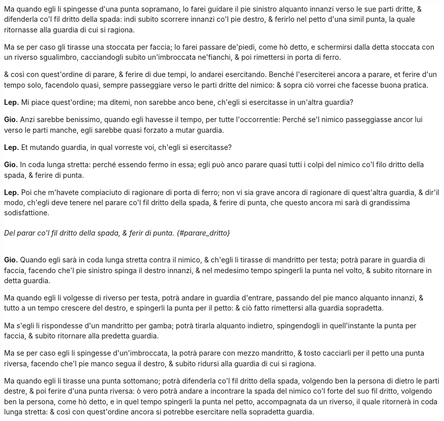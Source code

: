 Ma quando egli li spingesse d'una punta sopramano, lo farei guidare il pie
sinistro alquanto innanzi verso le sue parti dritte, & difenderla co'l fil
dritto della spada: indi subito scorrere innanzi co'l pie destro, & ferirlo nel
petto d'una simil punta, la quale ritornasse alla guardia di cui si ragiona.

Ma se per caso gli tirasse una stoccata per faccia; lo farei passare de'piedi,
come hò detto, e schermirsi dalla detta stoccata con un riverso sgualimbro,
cacciandogli subito un'imbroccata ne'fianchi, & poi rimettersi in porta di
ferro.

& così con quest'ordine di parare, & ferire di due tempi, lo andarei
esercitando. Benché l'eserciterei ancora a parare, et ferire d'un tempo solo,
facendolo quasi, sempre passeggiare verso le parti dritte del nimico: & sopra
ciò vorrei che facesse buona pratica.

**Lep.** Mi piace quest'ordine; ma ditemi, non sarebbe anco bene, ch'egli si
esercitasse in un'altra guardia?

**Gio.** Anzi sarebbe benissimo, quando egli havesse il tempo, per tutte
l'occorrentie: Perché se'l nimico passeggiasse ancor lui verso le parti manche,
egli sarebbe quasi forzato a mutar guardia.

**Lep.** Et mutando guardia, in qual vorreste voi, ch'egli si esercitasse?

**Gio.** In coda lunga stretta: perché essendo fermo in essa; egli può anco
parare quasi tutti i colpi del nimico co'l filo dritto della spada, & ferire di
punta.

**Lep.** Poi che m'havete compiaciuto di ragionare di porta di ferro; non vi sia
grave ancora di ragionare di quest'altra guardia, & dir'il modo, ch'egli deve
tenere nel parare co'l fil dritto della spada, & ferire di punta, che questo
ancora mi sarà di grandissima sodisfattione.

###### Del parar co'l fil dritto della spada, & ferir di punta. {#parare_dritto}

**Gio.** Quando egli sarà in coda lunga stretta contra il nimico, & ch'egli li
tirasse di mandritto per testa; potrà parare in guardia di faccia, facendo che'l
pie sinistro spinga il destro innanzi, & nel medesimo tempo spingerli la punta
nel volto, & subito ritornare in detta guardia.

Ma quando egli li volgesse di riverso per testa, potrà andare in guardia
d'entrare, passando del pie manco alquanto innanzi, & tutto a un tempo crescere
del destro, e spingerli la punta per il petto: & ciò fatto rimettersi alla
guardia sopradetta.

Ma s'egli li rispondesse d'un mandritto per gamba; potrà tirarla alquanto
indietro, spingendogli in quell'instante la punta per faccia, & subito ritornare
alla predetta guardia.

Ma se per caso egli li spingesse d'un'imbroccata, la potrà parare con mezzo
mandritto, & tosto cacciarli per il petto una punta riversa, facendo che'l pie
manco segua il destro, & subito ridursi alla guardia di cui si ragiona.

Ma quando egli li tirasse una punta sottomano; potrà difenderla co'l fil dritto
della spada, volgendo ben la persona di dietro le parti destre, & poi ferire
d'una punta riversa: ò vero potrà andare a incontrare la spada del nimico co'l
forte del suo fil dritto, volgendo ben la persona, come hò detto, e in quel
tempo spingerli la punta nel petto, accompagnata da un riverso, il quale
ritornerà in coda lunga stretta: & così con quest'ordine ancora si potrebbe
esercitare nella sopradetta guardia.

